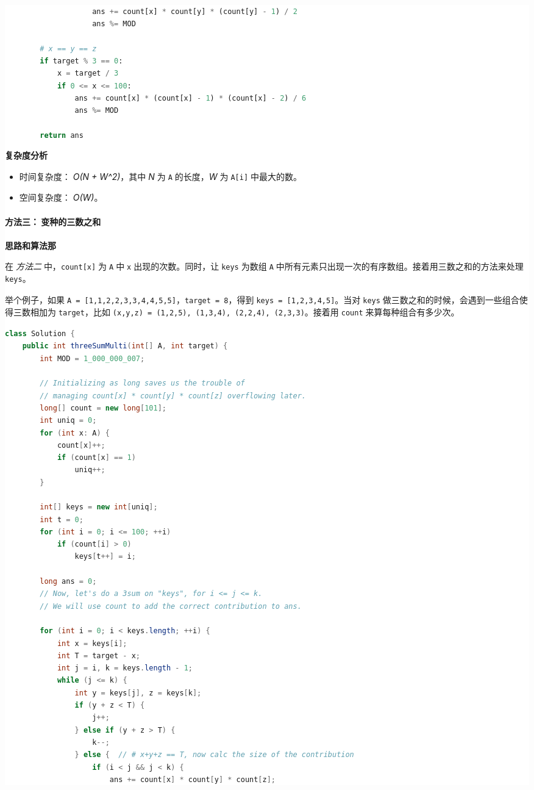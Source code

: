 ```python [solution2-Python]
                    ans += count[x] * count[y] * (count[y] - 1) / 2
                    ans %= MOD

        # x == y == z
        if target % 3 == 0:
            x = target / 3
            if 0 <= x <= 100:
                ans += count[x] * (count[x] - 1) * (count[x] - 2) / 6
                ans %= MOD

        return ans
```

**复杂度分析**

* 时间复杂度： *O(N + W^2)*，其中 *N* 为 `A` 的长度，*W* 为 `A[i]` 中最大的数。

* 空间复杂度： *O(W)*。

#### 方法三： 变种的三数之和

**思路和算法那**

在 *方法二* 中，`count[x]` 为 `A` 中 `x` 出现的次数。同时，让 `keys` 为数组 `A` 中所有元素只出现一次的有序数组。接着用三数之和的方法来处理 `keys`。

举个例子，如果 `A = [1,1,2,2,3,3,4,4,5,5]`，`target = 8`，得到 `keys = [1,2,3,4,5]`。当对 `keys` 做三数之和的时候，会遇到一些组合使得三数相加为 `target`，比如 `(x,y,z) = (1,2,5), (1,3,4), (2,2,4), (2,3,3)`。接着用 `count` 来算每种组合有多少次。

```java [solution3-Java]
class Solution {
    public int threeSumMulti(int[] A, int target) {
        int MOD = 1_000_000_007;

        // Initializing as long saves us the trouble of
        // managing count[x] * count[y] * count[z] overflowing later.
        long[] count = new long[101];
        int uniq = 0;
        for (int x: A) {
            count[x]++;
            if (count[x] == 1)
                uniq++;
        }

        int[] keys = new int[uniq];
        int t = 0;
        for (int i = 0; i <= 100; ++i)
            if (count[i] > 0)
                keys[t++] = i;

        long ans = 0;
        // Now, let's do a 3sum on "keys", for i <= j <= k.
        // We will use count to add the correct contribution to ans.

        for (int i = 0; i < keys.length; ++i) {
            int x = keys[i];
            int T = target - x;
            int j = i, k = keys.length - 1;
            while (j <= k) {
                int y = keys[j], z = keys[k];
                if (y + z < T) {
                    j++;
                } else if (y + z > T) {
                    k--;
                } else {  // # x+y+z == T, now calc the size of the contribution
                    if (i < j && j < k) {
                        ans += count[x] * count[y] * count[z];
```